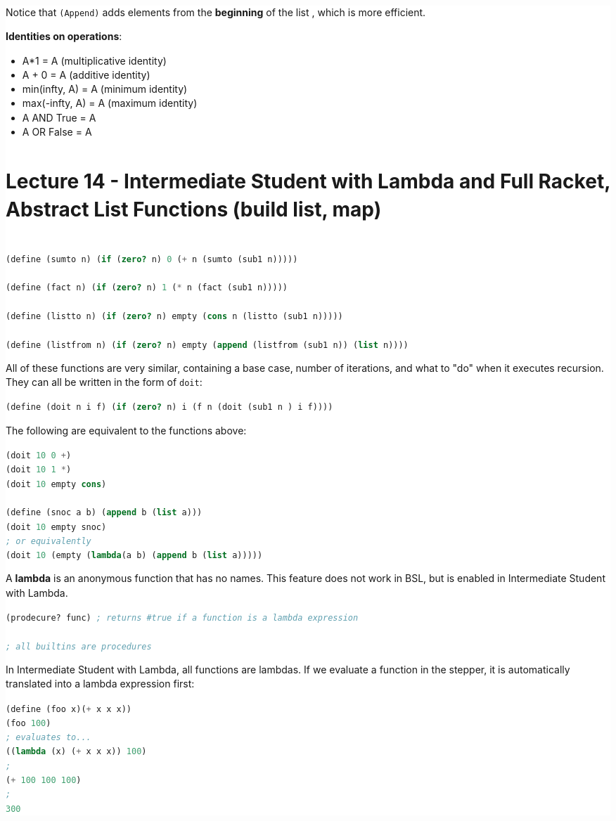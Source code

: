 Notice that `(Append)` adds elements from the **beginning** of the list , which is more efficient. 

**Identities on operations**:
- A*1 = A (multiplicative identity)
- A + 0 = A (additive identity)
- min(infty, A) = A (minimum identity)
- max(-infty, A) = A (maximum identity)
- A AND True = A
- A OR False = A



# Lecture 14 - Intermediate Student with Lambda and Full Racket, Abstract List Functions (build list, map)
```scheme

(define (sumto n) (if (zero? n) 0 (+ n (sumto (sub1 n)))))

(define (fact n) (if (zero? n) 1 (* n (fact (sub1 n)))))

(define (listto n) (if (zero? n) empty (cons n (listto (sub1 n)))))

(define (listfrom n) (if (zero? n) empty (append (listfrom (sub1 n)) (list n))))
```
All of these functions are very similar, containing a base case, number of iterations, and what to "do" when it executes recursion. They can all be written in the form of `doit`:
```scheme
(define (doit n i f) (if (zero? n) i (f n (doit (sub1 n ) i f))))
```

The following are equivalent to the functions above:
```scheme
(doit 10 0 +)
(doit 10 1 *)
(doit 10 empty cons)

(define (snoc a b) (append b (list a)))
(doit 10 empty snoc)
; or equivalently
(doit 10 (empty (lambda(a b) (append b (list a)))))
```
A **lambda** is an anonymous function that has no names. This feature does not work in BSL, but is enabled in Intermediate Student with Lambda. 

```scheme
(prodecure? func) ; returns #true if a function is a lambda expression

; all builtins are procedures
```
In Intermediate Student with Lambda, all functions are lambdas. If we evaluate a function in the stepper, it is automatically translated into a lambda expression first:
```scheme
(define (foo x)(+ x x x))
(foo 100)
; evaluates to...
((lambda (x) (+ x x x)) 100)
;
(+ 100 100 100)
; 
300
```
